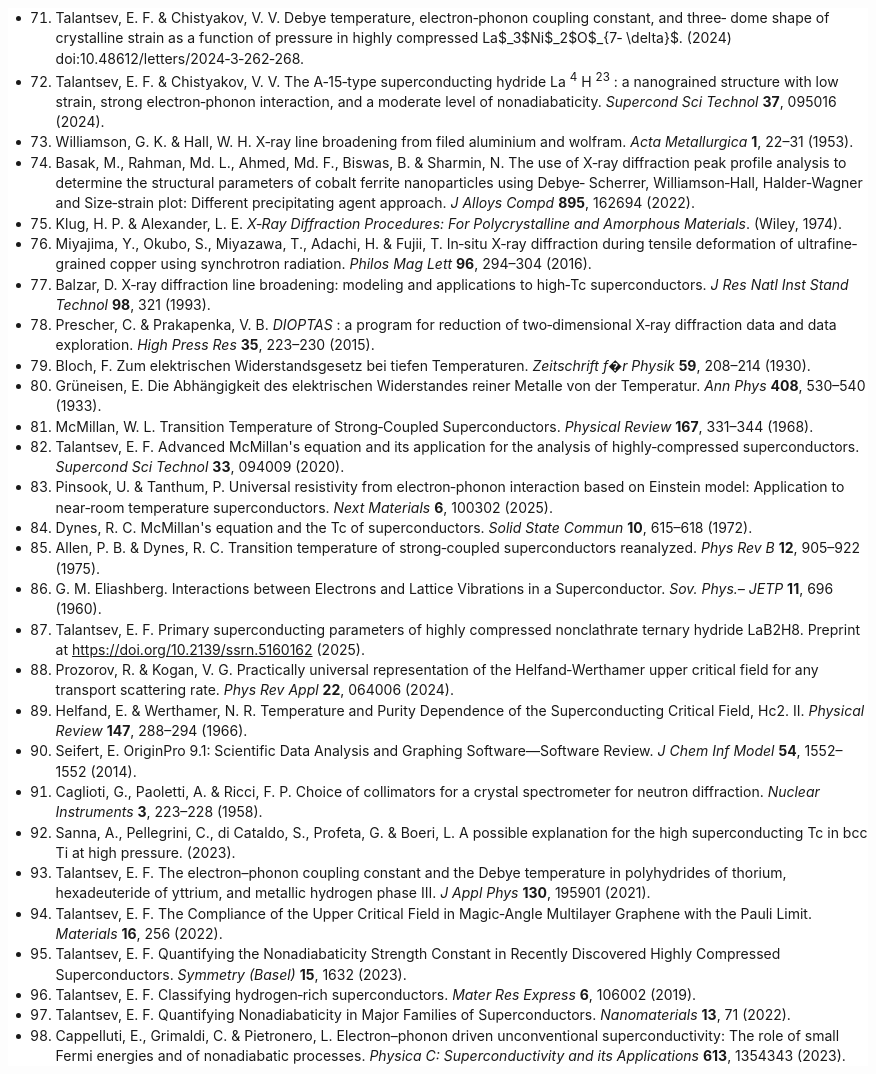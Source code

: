 - 71. Talantsev, E. F. & Chistyakov, V. V. Debye temperature, electron‐phonon coupling constant, and three‐ dome shape of crystalline strain as a function of pressure in highly compressed La\$\_3\$Ni\$\_2\$O\$\_{7‐ \delta}\$. (2024) doi:10.48612/letters/2024‐3‐262‐268.
- 72. Talantsev, E. F. & Chistyakov, V. V. The A‐15‐type superconducting hydride La <sup>4</sup> H <sup>23</sup> : a nanograined structure with low strain, strong electron‐phonon interaction, and a moderate level of nonadiabaticity. *Supercond Sci Technol* **37**, 095016 (2024).
- 73. Williamson, G. K. & Hall, W. H. X‐ray line broadening from filed aluminium and wolfram. *Acta Metallurgica* **1**, 22–31 (1953).
- 74. Basak, M., Rahman, Md. L., Ahmed, Md. F., Biswas, B. & Sharmin, N. The use of X‐ray diffraction peak profile analysis to determine the structural parameters of cobalt ferrite nanoparticles using Debye‐ Scherrer, Williamson‐Hall, Halder‐Wagner and Size‐strain plot: Different precipitating agent approach. *J Alloys Compd* **895**, 162694 (2022).
- 75. Klug, H. P. & Alexander, L. E. *X‐Ray Diffraction Procedures: For Polycrystalline and Amorphous Materials*. (Wiley, 1974).
- 76. Miyajima, Y., Okubo, S., Miyazawa, T., Adachi, H. & Fujii, T. In‐situ X‐ray diffraction during tensile deformation of ultrafine‐grained copper using synchrotron radiation. *Philos Mag Lett* **96**, 294–304 (2016).
- 77. Balzar, D. X‐ray diffraction line broadening: modeling and applications to high‐Tc superconductors. *J Res Natl Inst Stand Technol* **98**, 321 (1993).
- 78. Prescher, C. & Prakapenka, V. B. *DIOPTAS* : a program for reduction of two‐dimensional X‐ray diffraction data and data exploration. *High Press Res* **35**, 223–230 (2015).
- 79. Bloch, F. Zum elektrischen Widerstandsgesetz bei tiefen Temperaturen. *Zeitschrift f*�*r Physik* **59**, 208–214 (1930).
- 80. Grüneisen, E. Die Abhängigkeit des elektrischen Widerstandes reiner Metalle von der Temperatur. *Ann Phys* **408**, 530–540 (1933).
- 81. McMillan, W. L. Transition Temperature of Strong‐Coupled Superconductors. *Physical Review* **167**, 331–344 (1968).
- 82. Talantsev, E. F. Advanced McMillan's equation and its application for the analysis of highly‐compressed superconductors. *Supercond Sci Technol* **33**, 094009 (2020).
- 83. Pinsook, U. & Tanthum, P. Universal resistivity from electron‐phonon interaction based on Einstein model: Application to near‐room temperature superconductors. *Next Materials* **6**, 100302 (2025).
- 84. Dynes, R. C. McMillan's equation and the Tc of superconductors. *Solid State Commun* **10**, 615–618 (1972).
- 85. Allen, P. B. & Dynes, R. C. Transition temperature of strong‐coupled superconductors reanalyzed. *Phys Rev B* **12**, 905–922 (1975).
- 86. G. M. Eliashberg. Interactions between Electrons and Lattice Vibrations in a Superconductor. *Sov. Phys.– JETP* **11**, 696 (1960).
- 87. Talantsev, E. F. Primary superconducting parameters of highly compressed nonclathrate ternary hydride LaB2H8. Preprint at https://doi.org/10.2139/ssrn.5160162 (2025).
- 88. Prozorov, R. & Kogan, V. G. Practically universal representation of the Helfand‐Werthamer upper critical field for any transport scattering rate. *Phys Rev Appl* **22**, 064006 (2024).
- 89. Helfand, E. & Werthamer, N. R. Temperature and Purity Dependence of the Superconducting Critical Field, Hc2. II. *Physical Review* **147**, 288–294 (1966).
- 90. Seifert, E. OriginPro 9.1: Scientific Data Analysis and Graphing Software—Software Review. *J Chem Inf Model* **54**, 1552–1552 (2014).
- 91. Caglioti, G., Paoletti, A. & Ricci, F. P. Choice of collimators for a crystal spectrometer for neutron diffraction. *Nuclear Instruments* **3**, 223–228 (1958).
- 92. Sanna, A., Pellegrini, C., di Cataldo, S., Profeta, G. & Boeri, L. A possible explanation for the high superconducting Tc in bcc Ti at high pressure. (2023).
- 93. Talantsev, E. F. The electron–phonon coupling constant and the Debye temperature in polyhydrides of thorium, hexadeuteride of yttrium, and metallic hydrogen phase III. *J Appl Phys* **130**, 195901 (2021).
- 94. Talantsev, E. F. The Compliance of the Upper Critical Field in Magic‐Angle Multilayer Graphene with the Pauli Limit. *Materials* **16**, 256 (2022).
- 95. Talantsev, E. F. Quantifying the Nonadiabaticity Strength Constant in Recently Discovered Highly Compressed Superconductors. *Symmetry (Basel)* **15**, 1632 (2023).
- 96. Talantsev, E. F. Classifying hydrogen‐rich superconductors. *Mater Res Express* **6**, 106002 (2019).
- 97. Talantsev, E. F. Quantifying Nonadiabaticity in Major Families of Superconductors. *Nanomaterials* **13**, 71 (2022).
- 98. Cappelluti, E., Grimaldi, C. & Pietronero, L. Electron–phonon driven unconventional superconductivity: The role of small Fermi energies and of nonadiabatic processes. *Physica C: Superconductivity and its Applications* **613**, 1354343 (2023).